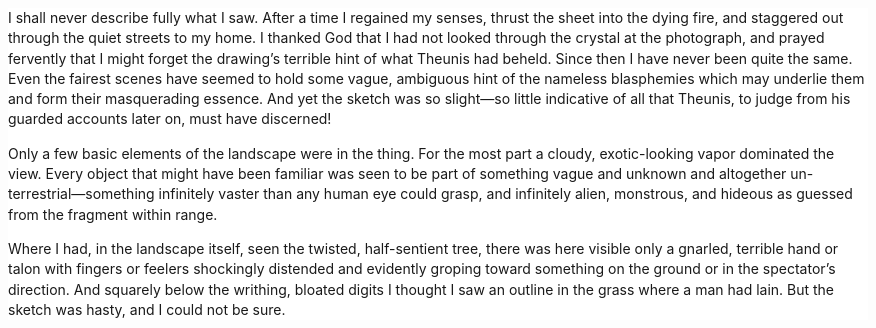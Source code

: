   I shall never describe fully what I saw. After a time I regained my senses,
thrust the sheet into the dying fire, and staggered out through the quiet streets to my home.
I thanked God that I had not looked through the crystal at the photograph, and prayed fervently
that I might forget the drawing&rsquo;s terrible hint of what Theunis had beheld. Since then
I have never been quite the same. Even the fairest scenes have seemed to hold some vague, ambiguous
hint of the nameless blasphemies which may underlie them and form their masquerading essence.
And yet the sketch was so slight&mdash;so little indicative of all that Theunis, to judge from
his guarded accounts later on, must have discerned!  

  Only a few basic elements of the landscape were in the thing. For the most
part a cloudy, exotic-looking vapor dominated the view. Every object that might have been familiar
was seen to be part of something vague and unknown and altogether un-terrestrial&mdash;something
infinitely vaster than any human eye could grasp, and infinitely alien, monstrous, and hideous
as guessed from the fragment within range.  

  Where I had, in the landscape itself, seen the twisted, half-sentient tree,
there was here visible only a gnarled, terrible hand or talon with fingers or feelers shockingly
distended and evidently groping toward something on the ground or in the spectator&rsquo;s direction.
And squarely below the writhing, bloated digits I thought I saw an outline in the grass where
a man had lain. But the sketch was hasty, and I could not be sure.  
